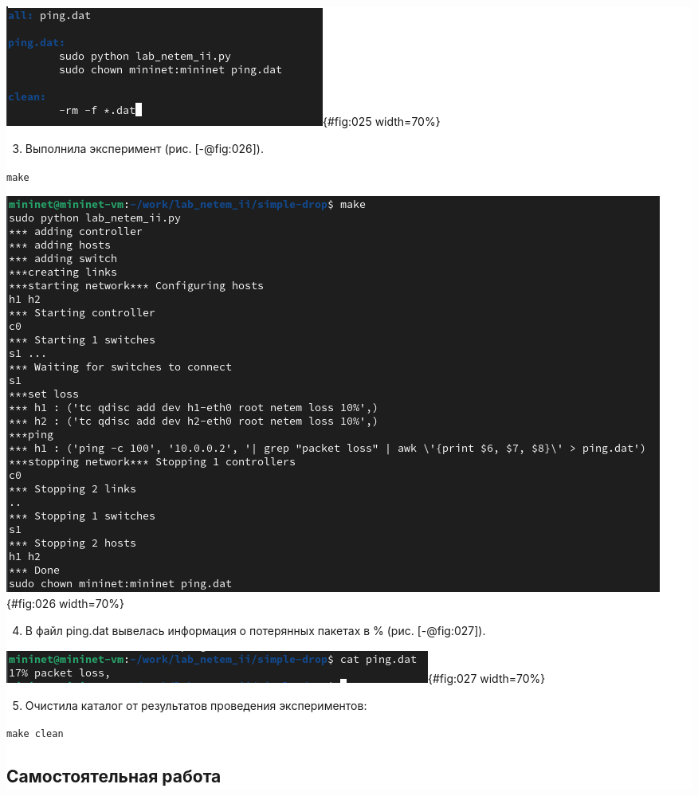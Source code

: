 ![Makefile](image/3_1_3.png){#fig:025 width=70%}

3. Выполнила эксперимент (рис. [-@fig:026]).
```
make
```

![Make](image/3_1_4.png){#fig:026 width=70%}

4. В файл ping.dat вывелась информация о потерянных пакетах в % (рис. [-@fig:027]).

![Результат скрипта](image/3_1_5.png){#fig:027 width=70%}

5. Очистила каталог от результатов проведения экспериментов:

```
make clean
```
## Самостоятельная работа 
